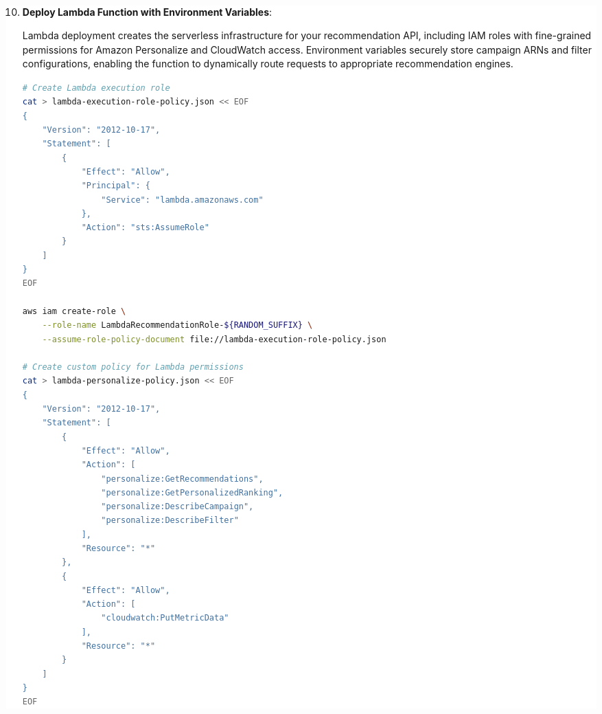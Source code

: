 10. **Deploy Lambda Function with Environment Variables**:

    Lambda deployment creates the serverless infrastructure for your recommendation API, including IAM roles with fine-grained permissions for Amazon Personalize and CloudWatch access. Environment variables securely store campaign ARNs and filter configurations, enabling the function to dynamically route requests to appropriate recommendation engines.

    ```bash
    # Create Lambda execution role
    cat > lambda-execution-role-policy.json << EOF
    {
        "Version": "2012-10-17",
        "Statement": [
            {
                "Effect": "Allow",
                "Principal": {
                    "Service": "lambda.amazonaws.com"
                },
                "Action": "sts:AssumeRole"
            }
        ]
    }
    EOF
    
    aws iam create-role \
        --role-name LambdaRecommendationRole-${RANDOM_SUFFIX} \
        --assume-role-policy-document file://lambda-execution-role-policy.json
    
    # Create custom policy for Lambda permissions
    cat > lambda-personalize-policy.json << EOF
    {
        "Version": "2012-10-17",
        "Statement": [
            {
                "Effect": "Allow",
                "Action": [
                    "personalize:GetRecommendations",
                    "personalize:GetPersonalizedRanking",
                    "personalize:DescribeCampaign",
                    "personalize:DescribeFilter"
                ],
                "Resource": "*"
            },
            {
                "Effect": "Allow",
                "Action": [
                    "cloudwatch:PutMetricData"
                ],
                "Resource": "*"
            }
        ]
    }
    EOF
    